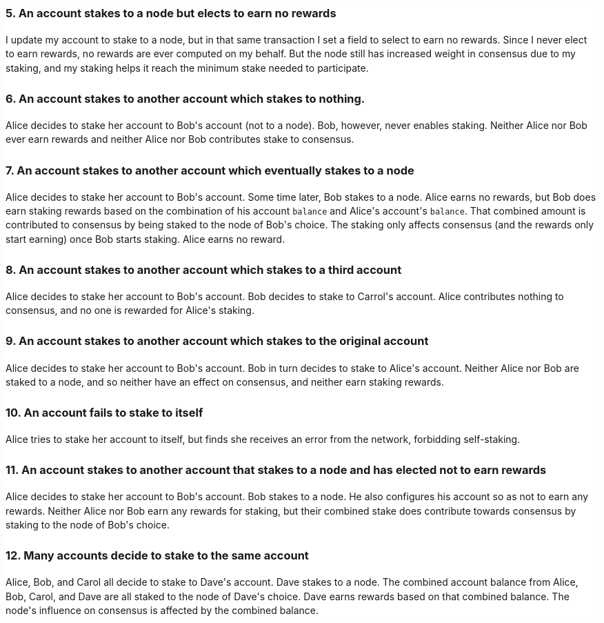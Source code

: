 ### 5. An account stakes to a node but elects to earn no rewards

I update my account to stake to a node, but in that same transaction I set a field to select to earn no rewards. Since I never elect to earn rewards, no rewards are ever computed on my behalf. But the node still has increased weight in consensus due to my staking, and my staking helps it reach the minimum stake needed to participate.

### 6. An account stakes to another account which stakes to nothing.

Alice decides to stake her account to Bob's account (not to a node). Bob, however, never enables staking. Neither Alice nor Bob ever earn rewards and neither Alice nor Bob contributes stake to consensus.

### 7. An account stakes to another account which eventually stakes to a node

Alice decides to stake her account to Bob's account. Some time later, Bob stakes to a node. Alice earns no rewards, but Bob does earn staking rewards based on the combination of his account `balance` and Alice's account's `balance`. That combined amount is contributed to consensus by being staked to the node of Bob's choice. The staking only affects consensus (and the rewards only start earning) once Bob starts staking. Alice earns no reward.

### 8. An account stakes to another account which stakes to a third account

Alice decides to stake her account to Bob's account. Bob decides to stake to Carrol's account. Alice contributes nothing to consensus, and no one is rewarded for Alice's staking.

### 9. An account stakes to another account which stakes to the original account

Alice decides to stake her account to Bob's account. Bob in turn decides to stake to Alice's account. Neither Alice nor Bob are staked to a node, and so neither have an effect on consensus, and neither earn staking rewards.

### 10. An account fails to stake to itself

Alice tries to stake her account to itself, but finds she receives an error from the network, forbidding self-staking.

### 11. An account stakes to another account that stakes to a node and has elected not to earn rewards

Alice decides to stake her account to Bob's account. Bob stakes to a node. He also configures his account so as not to earn any rewards. Neither Alice nor Bob earn any rewards for staking, but their combined stake does contribute towards consensus by staking to the node of Bob's choice.

### 12. Many accounts decide to stake to the same account

Alice, Bob, and Carol all decide to stake to Dave's account. Dave stakes to a node. The combined account balance from Alice, Bob, Carol, and Dave are all staked to the node of Dave's choice. Dave earns rewards based on that combined balance. The node's influence on consensus is affected by the combined balance.

